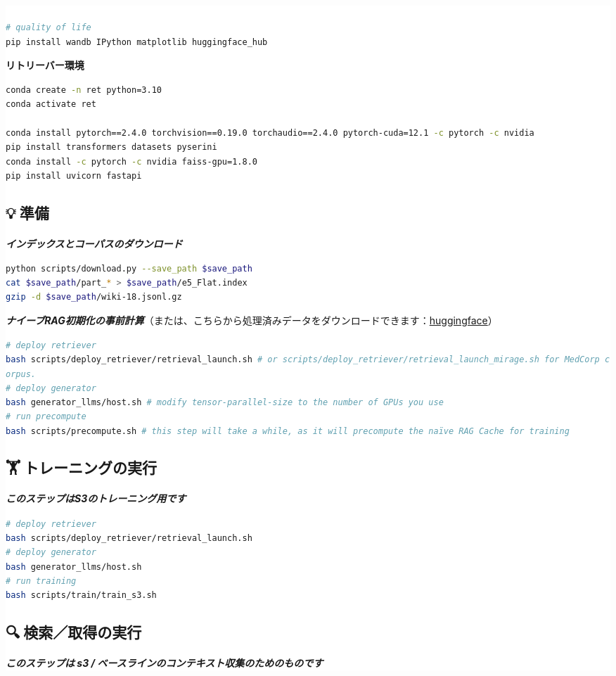 ```bash

# quality of life
pip install wandb IPython matplotlib huggingface_hub
```
**リトリーバー環境**

```bash
conda create -n ret python=3.10
conda activate ret

conda install pytorch==2.4.0 torchvision==0.19.0 torchaudio==2.4.0 pytorch-cuda=12.1 -c pytorch -c nvidia
pip install transformers datasets pyserini
conda install -c pytorch -c nvidia faiss-gpu=1.8.0
pip install uvicorn fastapi
```




## 💡 準備
***インデックスとコーパスのダウンロード***

```bash
python scripts/download.py --save_path $save_path
cat $save_path/part_* > $save_path/e5_Flat.index
gzip -d $save_path/wiki-18.jsonl.gz
```

***ナイーブRAG初期化の事前計算***（または、こちらから処理済みデータをダウンロードできます：[huggingface](https://huggingface.co/datasets/pat-jj/s3_processed_data)）

```bash
# deploy retriever
bash scripts/deploy_retriever/retrieval_launch.sh # or scripts/deploy_retriever/retrieval_launch_mirage.sh for MedCorp corpus.
# deploy generator
bash generator_llms/host.sh # modify tensor-parallel-size to the number of GPUs you use
# run precompute
bash scripts/precompute.sh # this step will take a while, as it will precompute the naïve RAG Cache for training
```
## 🏋️ トレーニングの実行
***このステップはS3のトレーニング用です***



```bash
# deploy retriever
bash scripts/deploy_retriever/retrieval_launch.sh 
# deploy generator
bash generator_llms/host.sh
# run training
bash scripts/train/train_s3.sh
```
## 🔍 検索／取得の実行
***このステップは s3 / ベースラインのコンテキスト収集のためのものです***
